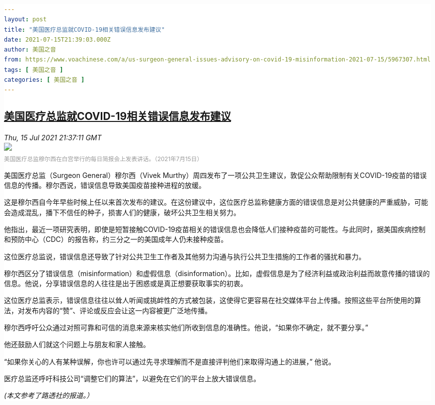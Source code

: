 ```yaml
---
layout: post
title: "美国医疗总监就COVID-19相关错误信息发布建议"
date: 2021-07-15T21:39:03.000Z
author: 美国之音
from: https://www.voachinese.com/a/us-surgeon-general-issues-advisory-on-covid-19-misinformation-2021-07-15/5967307.html
tags: [ 美国之音 ]
categories: [ 美国之音 ]
---
```


[美国医疗总监就COVID-19相关错误信息发布建议](https://www.voachinese.com/a/us-surgeon-general-issues-advisory-on-covid-19-misinformation-2021-07-15/5967307.html)
------

<div>
<div><i>Thu, 15 Jul 2021 21:37:11 GMT</i></div><img src="https://images.weserv.nl?url=gdb.voanews.com/7f9d95fc-9365-4243-941d-8c44a7cba968_r1_s_w900.jpg" width="100%"><div><small style="color: #999;">美国医疗总监穆尔西在白宫举行的每日简报会上发表讲话。（2021年7月15日）</small></div><p>美国医疗总监（Surgeon General）穆尔西（Vivek Murthy）周四发布了一项公共卫生建议，敦促公众帮助限制有关COVID-19疫苗的错误信息的传播。穆尔西说，错误信息导致美国疫苗接种进程的放缓。</p><p>这是穆尔西自今年早些时候上任以来首次发布的建议。在这份建议中，这位医疗总监称健康方面的错误信息是对公共健康的严重威胁，可能会造成混乱，播下不信任的种子，损害人们的健康，破坏公共卫生相关努力。</p><p>他指出，最近一项研究表明，即使是短暂接触COVID-19疫苗相关的错误信息也会降低人们接种疫苗的可能性。与此同时，据美国疾病控制和预防中心（CDC）的报告称，约三分之一的美国成年人仍未接种疫苗。</p><p>这位医疗总监说，错误信息还导致了针对公共卫生工作者及其他努力沟通与执行公共卫生措施的工作者的骚扰和暴力。</p><p>穆尔西区分了错误信息（misinformation）和虚假信息（disinformation）。比如，虚假信息是为了经济利益或政治利益而故意传播的错误的信息。他说，分享错误信息的人往往是出于困惑或是真正想要获取事实的初衷。</p><p>这位医疗总监表示，错误信息往往以耸人听闻或挑衅性的方式被包装，这使得它更容易在社交媒体平台上传播。按照这些平台所使用的算法，对发布内容的“赞”、评论或反应会让这一内容被更广泛地传播。</p><p>穆尔西呼吁公众通过对照可靠和可信的消息来源来核实他们所收到信息的准确性。他说，“如果你不确定，就不要分享。”</p><p>他还鼓励人们就这个问题上与朋友和家人接触。</p><p>“如果你关心的人有某种误解，你也许可以通过先寻求理解而不是直接评判他们来取得沟通上的进展，” 他说。</p><p>医疗总监还呼吁科技公司“调整它们的算法”，以避免在它们的平台上放大错误信息。</p><p><em>(本文参考了路透社的报道。）</em></p>
</div>
